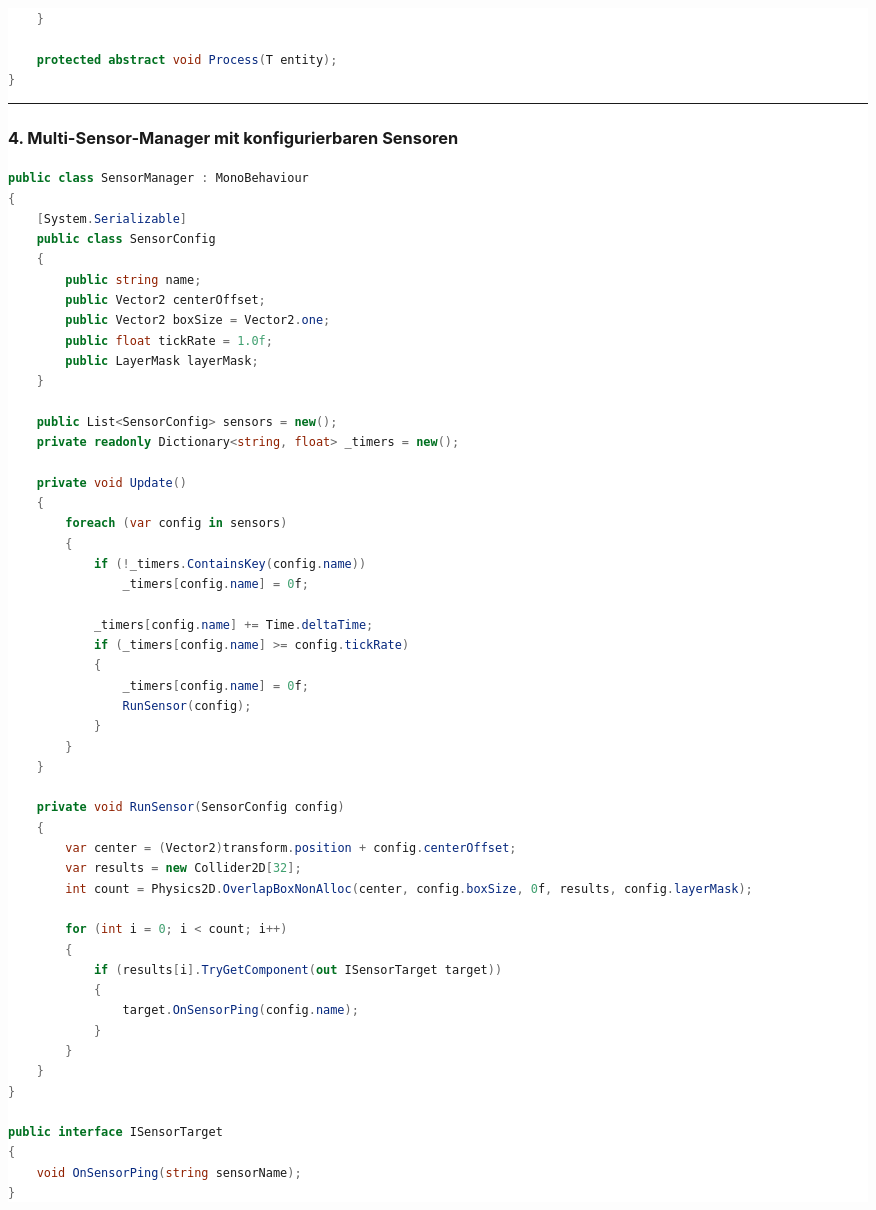 ```csharp
    }

    protected abstract void Process(T entity);
}
```

---

### 4. Multi-Sensor-Manager mit konfigurierbaren Sensoren

```csharp
public class SensorManager : MonoBehaviour
{
    [System.Serializable]
    public class SensorConfig
    {
        public string name;
        public Vector2 centerOffset;
        public Vector2 boxSize = Vector2.one;
        public float tickRate = 1.0f;
        public LayerMask layerMask;
    }

    public List<SensorConfig> sensors = new();
    private readonly Dictionary<string, float> _timers = new();

    private void Update()
    {
        foreach (var config in sensors)
        {
            if (!_timers.ContainsKey(config.name))
                _timers[config.name] = 0f;

            _timers[config.name] += Time.deltaTime;
            if (_timers[config.name] >= config.tickRate)
            {
                _timers[config.name] = 0f;
                RunSensor(config);
            }
        }
    }

    private void RunSensor(SensorConfig config)
    {
        var center = (Vector2)transform.position + config.centerOffset;
        var results = new Collider2D[32];
        int count = Physics2D.OverlapBoxNonAlloc(center, config.boxSize, 0f, results, config.layerMask);

        for (int i = 0; i < count; i++)
        {
            if (results[i].TryGetComponent(out ISensorTarget target))
            {
                target.OnSensorPing(config.name);
            }
        }
    }
}

public interface ISensorTarget
{
    void OnSensorPing(string sensorName);
}
```
